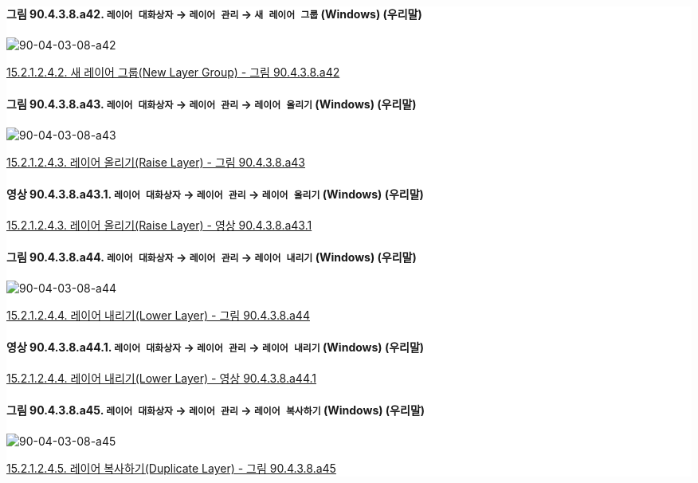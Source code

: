 <a id="90-04-03-08-a42"></a>

#### 그림 90.4.3.8.a42. `레이어 대화상자` → `레이어 관리` → `새 레이어 그룹` (Windows) (우리말)
<img width="262" height="312" alt="90-04-03-08-a42" src="https://github.com/wonder13662/gimp/assets/15767104/153f2e2b-995f-43d6-a5c4-a1e195116b46" />

[15.2.1.2.4.2. 새 레이어 그룹(New Layer Group) - 그림 90.4.3.8.a42](./15-02-01-02-04-02-new_layer_group.md#90-04-03-08-a42)

<a id="90-04-03-08-a43"></a>

#### 그림 90.4.3.8.a43. `레이어 대화상자` → `레이어 관리` → `레이어 올리기` (Windows) (우리말)
<img width="262" height="312" alt="90-04-03-08-a43" src="https://github.com/wonder13662/gimp/assets/15767104/798e6cf5-308f-4e2d-9a10-114838e1503d" />

[15.2.1.2.4.3. 레이어 올리기(Raise Layer) - 그림 90.4.3.8.a43](./15-02-01-02-04-03-raise_layer.md#90-04-03-08-a43)

<a id="90-04-03-08-a43-01"></a>

#### 영상 90.4.3.8.a43.1. `레이어 대화상자` → `레이어 관리` → `레이어 올리기` (Windows) (우리말)
<video controls="controls" width="640" height="360" src="https://github.com/wonder13662/gimp/assets/15767104/7cdcc8ac-9f06-4337-8645-6e0a8b0a42fe"></video>

[15.2.1.2.4.3. 레이어 올리기(Raise Layer) - 영상 90.4.3.8.a43.1](./15-02-01-02-04-03-raise_layer.md#90-04-03-08-a43-01)

<a id="90-04-03-08-a44"></a>

#### 그림 90.4.3.8.a44. `레이어 대화상자` → `레이어 관리` → `레이어 내리기` (Windows) (우리말)
<img width="262" height="312" alt="90-04-03-08-a44" src="https://github.com/wonder13662/gimp/assets/15767104/0f688a70-435f-4ae9-927d-af86981b76c4" />

[15.2.1.2.4.4. 레이어 내리기(Lower Layer) - 그림 90.4.3.8.a44](./15-02-01-02-04-04-lower_layer.md#90-04-03-08-a44)

<a id="90-04-03-08-a44-01"></a>

#### 영상 90.4.3.8.a44.1. `레이어 대화상자` → `레이어 관리` → `레이어 내리기` (Windows) (우리말)
<video controls="controls" width="640" height="360" src="https://github.com/wonder13662/gimp/assets/15767104/a60f68e2-0e31-44e7-821d-f433e4a6d26f"></video>

[15.2.1.2.4.4. 레이어 내리기(Lower Layer) - 영상 90.4.3.8.a44.1](./15-02-01-02-04-04-lower_layer.md#90-04-03-08-a44-01)

<a id="90-04-03-08-a45"></a>

#### 그림 90.4.3.8.a45. `레이어 대화상자` → `레이어 관리` → `레이어 복사하기` (Windows) (우리말)
<img width="262" height="312" alt="90-04-03-08-a45" src="https://github.com/wonder13662/gimp/assets/15767104/4a461554-8abf-4735-855a-1ddc8a4d1e98" />

[15.2.1.2.4.5. 레이어 복사하기(Duplicate Layer) - 그림 90.4.3.8.a45](./15-02-01-02-04-05-duplicate_layer.md#90-04-03-08-a45)
